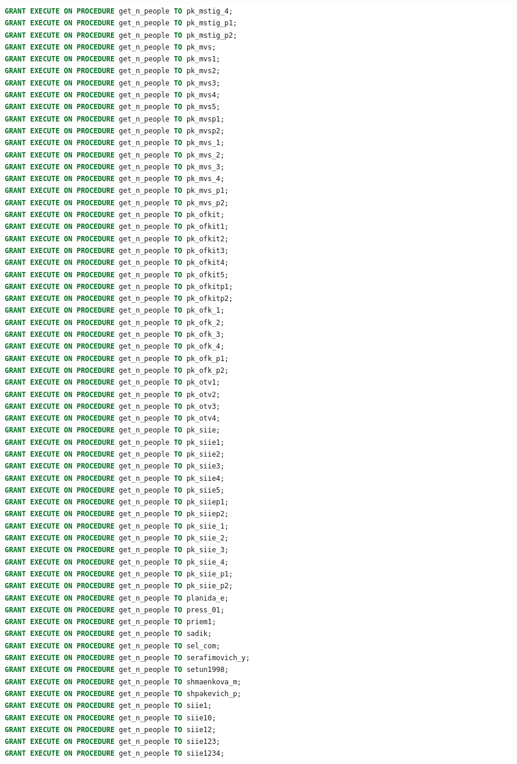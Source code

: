 ```sql
GRANT EXECUTE ON PROCEDURE get_n_people TO pk_mstig_4;
GRANT EXECUTE ON PROCEDURE get_n_people TO pk_mstig_p1;
GRANT EXECUTE ON PROCEDURE get_n_people TO pk_mstig_p2;
GRANT EXECUTE ON PROCEDURE get_n_people TO pk_mvs;
GRANT EXECUTE ON PROCEDURE get_n_people TO pk_mvs1;
GRANT EXECUTE ON PROCEDURE get_n_people TO pk_mvs2;
GRANT EXECUTE ON PROCEDURE get_n_people TO pk_mvs3;
GRANT EXECUTE ON PROCEDURE get_n_people TO pk_mvs4;
GRANT EXECUTE ON PROCEDURE get_n_people TO pk_mvs5;
GRANT EXECUTE ON PROCEDURE get_n_people TO pk_mvsp1;
GRANT EXECUTE ON PROCEDURE get_n_people TO pk_mvsp2;
GRANT EXECUTE ON PROCEDURE get_n_people TO pk_mvs_1;
GRANT EXECUTE ON PROCEDURE get_n_people TO pk_mvs_2;
GRANT EXECUTE ON PROCEDURE get_n_people TO pk_mvs_3;
GRANT EXECUTE ON PROCEDURE get_n_people TO pk_mvs_4;
GRANT EXECUTE ON PROCEDURE get_n_people TO pk_mvs_p1;
GRANT EXECUTE ON PROCEDURE get_n_people TO pk_mvs_p2;
GRANT EXECUTE ON PROCEDURE get_n_people TO pk_ofkit;
GRANT EXECUTE ON PROCEDURE get_n_people TO pk_ofkit1;
GRANT EXECUTE ON PROCEDURE get_n_people TO pk_ofkit2;
GRANT EXECUTE ON PROCEDURE get_n_people TO pk_ofkit3;
GRANT EXECUTE ON PROCEDURE get_n_people TO pk_ofkit4;
GRANT EXECUTE ON PROCEDURE get_n_people TO pk_ofkit5;
GRANT EXECUTE ON PROCEDURE get_n_people TO pk_ofkitp1;
GRANT EXECUTE ON PROCEDURE get_n_people TO pk_ofkitp2;
GRANT EXECUTE ON PROCEDURE get_n_people TO pk_ofk_1;
GRANT EXECUTE ON PROCEDURE get_n_people TO pk_ofk_2;
GRANT EXECUTE ON PROCEDURE get_n_people TO pk_ofk_3;
GRANT EXECUTE ON PROCEDURE get_n_people TO pk_ofk_4;
GRANT EXECUTE ON PROCEDURE get_n_people TO pk_ofk_p1;
GRANT EXECUTE ON PROCEDURE get_n_people TO pk_ofk_p2;
GRANT EXECUTE ON PROCEDURE get_n_people TO pk_otv1;
GRANT EXECUTE ON PROCEDURE get_n_people TO pk_otv2;
GRANT EXECUTE ON PROCEDURE get_n_people TO pk_otv3;
GRANT EXECUTE ON PROCEDURE get_n_people TO pk_otv4;
GRANT EXECUTE ON PROCEDURE get_n_people TO pk_siie;
GRANT EXECUTE ON PROCEDURE get_n_people TO pk_siie1;
GRANT EXECUTE ON PROCEDURE get_n_people TO pk_siie2;
GRANT EXECUTE ON PROCEDURE get_n_people TO pk_siie3;
GRANT EXECUTE ON PROCEDURE get_n_people TO pk_siie4;
GRANT EXECUTE ON PROCEDURE get_n_people TO pk_siie5;
GRANT EXECUTE ON PROCEDURE get_n_people TO pk_siiep1;
GRANT EXECUTE ON PROCEDURE get_n_people TO pk_siiep2;
GRANT EXECUTE ON PROCEDURE get_n_people TO pk_siie_1;
GRANT EXECUTE ON PROCEDURE get_n_people TO pk_siie_2;
GRANT EXECUTE ON PROCEDURE get_n_people TO pk_siie_3;
GRANT EXECUTE ON PROCEDURE get_n_people TO pk_siie_4;
GRANT EXECUTE ON PROCEDURE get_n_people TO pk_siie_p1;
GRANT EXECUTE ON PROCEDURE get_n_people TO pk_siie_p2;
GRANT EXECUTE ON PROCEDURE get_n_people TO planida_e;
GRANT EXECUTE ON PROCEDURE get_n_people TO press_01;
GRANT EXECUTE ON PROCEDURE get_n_people TO priem1;
GRANT EXECUTE ON PROCEDURE get_n_people TO sadik;
GRANT EXECUTE ON PROCEDURE get_n_people TO sel_com;
GRANT EXECUTE ON PROCEDURE get_n_people TO serafimovich_y;
GRANT EXECUTE ON PROCEDURE get_n_people TO setun1998;
GRANT EXECUTE ON PROCEDURE get_n_people TO shmaenkova_m;
GRANT EXECUTE ON PROCEDURE get_n_people TO shpakevich_p;
GRANT EXECUTE ON PROCEDURE get_n_people TO siie1;
GRANT EXECUTE ON PROCEDURE get_n_people TO siie10;
GRANT EXECUTE ON PROCEDURE get_n_people TO siie12;
GRANT EXECUTE ON PROCEDURE get_n_people TO siie123;
GRANT EXECUTE ON PROCEDURE get_n_people TO siie1234;
```